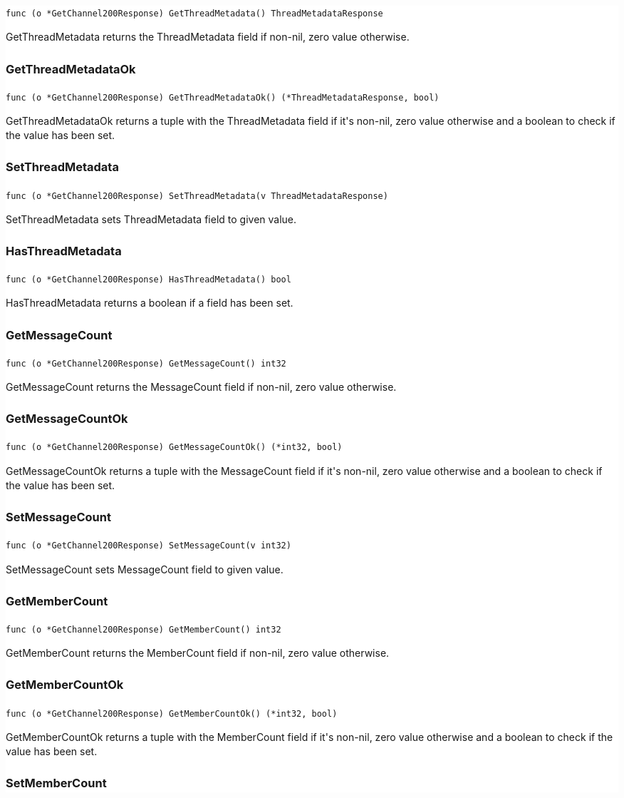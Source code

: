 `func (o *GetChannel200Response) GetThreadMetadata() ThreadMetadataResponse`

GetThreadMetadata returns the ThreadMetadata field if non-nil, zero value otherwise.

### GetThreadMetadataOk

`func (o *GetChannel200Response) GetThreadMetadataOk() (*ThreadMetadataResponse, bool)`

GetThreadMetadataOk returns a tuple with the ThreadMetadata field if it's non-nil, zero value otherwise
and a boolean to check if the value has been set.

### SetThreadMetadata

`func (o *GetChannel200Response) SetThreadMetadata(v ThreadMetadataResponse)`

SetThreadMetadata sets ThreadMetadata field to given value.

### HasThreadMetadata

`func (o *GetChannel200Response) HasThreadMetadata() bool`

HasThreadMetadata returns a boolean if a field has been set.

### GetMessageCount

`func (o *GetChannel200Response) GetMessageCount() int32`

GetMessageCount returns the MessageCount field if non-nil, zero value otherwise.

### GetMessageCountOk

`func (o *GetChannel200Response) GetMessageCountOk() (*int32, bool)`

GetMessageCountOk returns a tuple with the MessageCount field if it's non-nil, zero value otherwise
and a boolean to check if the value has been set.

### SetMessageCount

`func (o *GetChannel200Response) SetMessageCount(v int32)`

SetMessageCount sets MessageCount field to given value.


### GetMemberCount

`func (o *GetChannel200Response) GetMemberCount() int32`

GetMemberCount returns the MemberCount field if non-nil, zero value otherwise.

### GetMemberCountOk

`func (o *GetChannel200Response) GetMemberCountOk() (*int32, bool)`

GetMemberCountOk returns a tuple with the MemberCount field if it's non-nil, zero value otherwise
and a boolean to check if the value has been set.

### SetMemberCount
